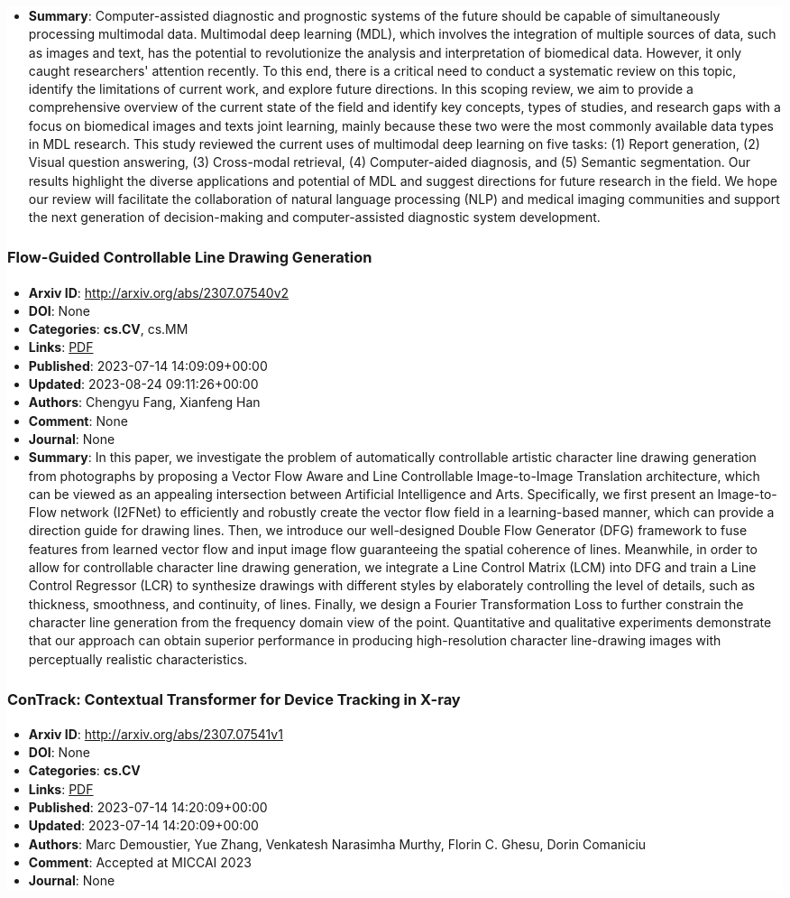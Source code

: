 - **Summary**: Computer-assisted diagnostic and prognostic systems of the future should be capable of simultaneously processing multimodal data. Multimodal deep learning (MDL), which involves the integration of multiple sources of data, such as images and text, has the potential to revolutionize the analysis and interpretation of biomedical data. However, it only caught researchers' attention recently. To this end, there is a critical need to conduct a systematic review on this topic, identify the limitations of current work, and explore future directions. In this scoping review, we aim to provide a comprehensive overview of the current state of the field and identify key concepts, types of studies, and research gaps with a focus on biomedical images and texts joint learning, mainly because these two were the most commonly available data types in MDL research. This study reviewed the current uses of multimodal deep learning on five tasks: (1) Report generation, (2) Visual question answering, (3) Cross-modal retrieval, (4) Computer-aided diagnosis, and (5) Semantic segmentation. Our results highlight the diverse applications and potential of MDL and suggest directions for future research in the field. We hope our review will facilitate the collaboration of natural language processing (NLP) and medical imaging communities and support the next generation of decision-making and computer-assisted diagnostic system development.



### Flow-Guided Controllable Line Drawing Generation
- **Arxiv ID**: http://arxiv.org/abs/2307.07540v2
- **DOI**: None
- **Categories**: **cs.CV**, cs.MM
- **Links**: [PDF](http://arxiv.org/pdf/2307.07540v2)
- **Published**: 2023-07-14 14:09:09+00:00
- **Updated**: 2023-08-24 09:11:26+00:00
- **Authors**: Chengyu Fang, Xianfeng Han
- **Comment**: None
- **Journal**: None
- **Summary**: In this paper, we investigate the problem of automatically controllable artistic character line drawing generation from photographs by proposing a Vector Flow Aware and Line Controllable Image-to-Image Translation architecture, which can be viewed as an appealing intersection between Artificial Intelligence and Arts. Specifically, we first present an Image-to-Flow network (I2FNet) to efficiently and robustly create the vector flow field in a learning-based manner, which can provide a direction guide for drawing lines. Then, we introduce our well-designed Double Flow Generator (DFG) framework to fuse features from learned vector flow and input image flow guaranteeing the spatial coherence of lines. Meanwhile, in order to allow for controllable character line drawing generation, we integrate a Line Control Matrix (LCM) into DFG and train a Line Control Regressor (LCR) to synthesize drawings with different styles by elaborately controlling the level of details, such as thickness, smoothness, and continuity, of lines. Finally, we design a Fourier Transformation Loss to further constrain the character line generation from the frequency domain view of the point. Quantitative and qualitative experiments demonstrate that our approach can obtain superior performance in producing high-resolution character line-drawing images with perceptually realistic characteristics.



### ConTrack: Contextual Transformer for Device Tracking in X-ray
- **Arxiv ID**: http://arxiv.org/abs/2307.07541v1
- **DOI**: None
- **Categories**: **cs.CV**
- **Links**: [PDF](http://arxiv.org/pdf/2307.07541v1)
- **Published**: 2023-07-14 14:20:09+00:00
- **Updated**: 2023-07-14 14:20:09+00:00
- **Authors**: Marc Demoustier, Yue Zhang, Venkatesh Narasimha Murthy, Florin C. Ghesu, Dorin Comaniciu
- **Comment**: Accepted at MICCAI 2023
- **Journal**: None
